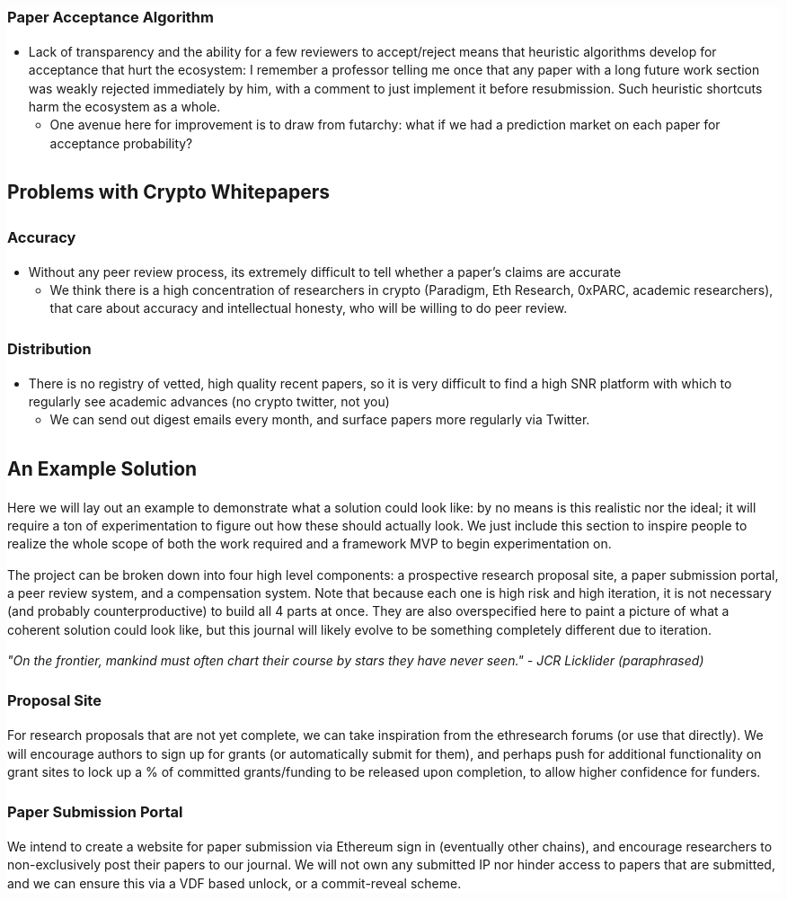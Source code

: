 ### Paper Acceptance Algorithm

* Lack of transparency and the ability for a few reviewers to accept/reject means that heuristic algorithms develop for acceptance that hurt the ecosystem: I remember a professor telling me once that any paper with a long future work section was weakly rejected immediately by him, with a comment to just implement it before resubmission. Such heuristic shortcuts harm the ecosystem as a whole.
    * One avenue here for improvement is to draw from futarchy: what if we had a prediction market on each paper for acceptance probability?

## Problems with Crypto Whitepapers

### Accuracy

* Without any peer review process, its extremely difficult to tell whether a paper’s claims are accurate
    * We think there is a high concentration of researchers in crypto (Paradigm, Eth Research, 0xPARC, academic researchers), that care about accuracy and intellectual honesty, who will be willing to do peer review.

### Distribution

* There is no registry of vetted, high quality recent papers, so it is very difficult to find a high SNR platform with which to regularly see academic advances (no crypto twitter, not you)
    * We can send out digest emails every month, and surface papers more regularly via Twitter.

## An Example Solution

Here we will lay out an example to demonstrate what a solution could look like: by no means is this realistic nor the ideal; it will require a ton of experimentation to figure out how these should actually look. We just include this section to inspire people to realize the whole scope of both the work required and a framework MVP to begin experimentation on. 

The project can be broken down into four high level components: a prospective research proposal site, a paper submission portal, a peer review system, and a compensation system. Note that because each one is high risk and high iteration, it is not necessary (and probably counterproductive) to build all 4 parts at once. They are also overspecified here to paint a picture of what a coherent solution could look like, but this journal will likely evolve to be something completely different due to iteration. 

_"On the frontier, mankind must often chart their course by stars they have never seen." - JCR Licklider (paraphrased)_

### Proposal Site

For research proposals that are not yet complete, we can take inspiration from the ethresearch forums (or use that directly). We will encourage authors to sign up for grants (or automatically submit for them), and perhaps push for additional functionality on grant sites to lock up a % of committed grants/funding to be released upon completion, to allow higher confidence for funders. 

### Paper Submission Portal

We intend to create a website for paper submission via Ethereum sign in (eventually other chains), and encourage researchers to non-exclusively post their papers to our journal. We will not own any submitted IP nor hinder access to papers that are submitted, and we can ensure this via a VDF based unlock, or a commit-reveal scheme.
